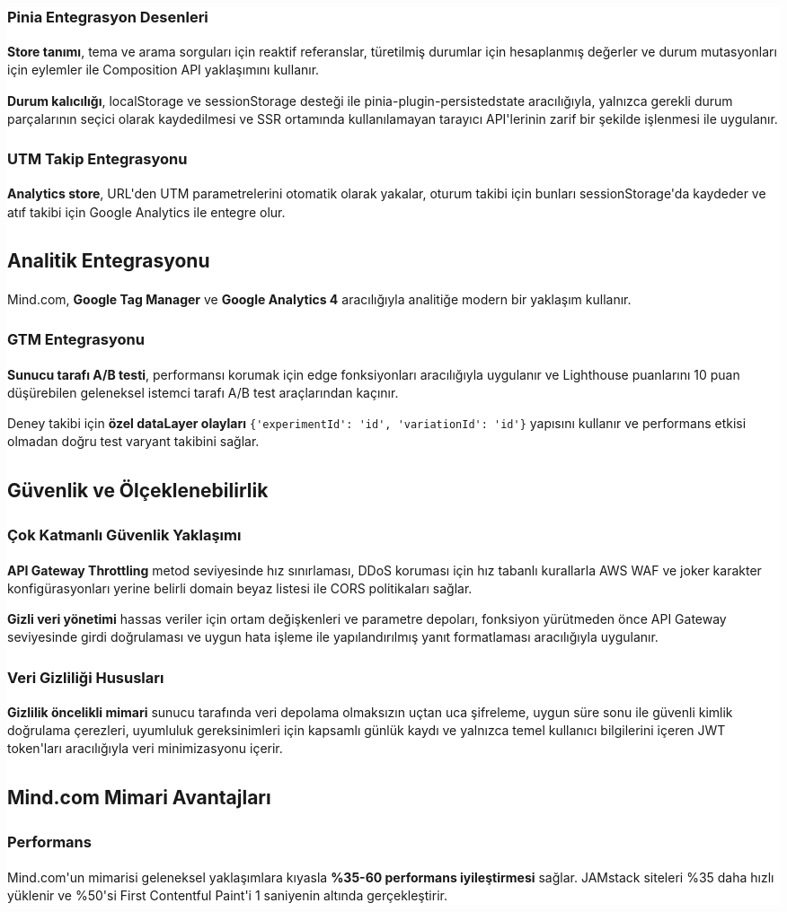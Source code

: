 ### Pinia Entegrasyon Desenleri

**Store tanımı**, tema ve arama sorguları için reaktif referanslar, türetilmiş durumlar için hesaplanmış değerler ve durum mutasyonları için eylemler ile Composition API yaklaşımını kullanır.

**Durum kalıcılığı**, localStorage ve sessionStorage desteği ile pinia-plugin-persistedstate aracılığıyla, yalnızca gerekli durum parçalarının seçici olarak kaydedilmesi ve SSR ortamında kullanılamayan tarayıcı API'lerinin zarif bir şekilde işlenmesi ile uygulanır.

### UTM Takip Entegrasyonu

**Analytics store**, URL'den UTM parametrelerini otomatik olarak yakalar, oturum takibi için bunları sessionStorage'da kaydeder ve atıf takibi için Google Analytics ile entegre olur.

## Analitik Entegrasyonu

Mind.com, **Google Tag Manager** ve **Google Analytics 4** aracılığıyla analitiğe modern bir yaklaşım kullanır.

### GTM Entegrasyonu

**Sunucu tarafı A/B testi**, performansı korumak için edge fonksiyonları aracılığıyla uygulanır ve Lighthouse puanlarını 10 puan düşürebilen geleneksel istemci tarafı A/B test araçlarından kaçınır.

Deney takibi için **özel dataLayer olayları** `{'experimentId': 'id', 'variationId': 'id'}` yapısını kullanır ve performans etkisi olmadan doğru test varyant takibini sağlar.

## Güvenlik ve Ölçeklenebilirlik

### Çok Katmanlı Güvenlik Yaklaşımı

**API Gateway Throttling** metod seviyesinde hız sınırlaması, DDoS koruması için hız tabanlı kurallarla AWS WAF ve joker karakter konfigürasyonları yerine belirli domain beyaz listesi ile CORS politikaları sağlar.

**Gizli veri yönetimi** hassas veriler için ortam değişkenleri ve parametre depoları, fonksiyon yürütmeden önce API Gateway seviyesinde girdi doğrulaması ve uygun hata işleme ile yapılandırılmış yanıt formatlaması aracılığıyla uygulanır.

### Veri Gizliliği Hususları

**Gizlilik öncelikli mimari** sunucu tarafında veri depolama olmaksızın uçtan uca şifreleme, uygun süre sonu ile güvenli kimlik doğrulama çerezleri, uyumluluk gereksinimleri için kapsamlı günlük kaydı ve yalnızca temel kullanıcı bilgilerini içeren JWT token'ları aracılığıyla veri minimizasyonu içerir.

## Mind.com Mimari Avantajları

### Performans

Mind.com'un mimarisi geleneksel yaklaşımlara kıyasla **%35-60 performans iyileştirmesi** sağlar. JAMstack siteleri %35 daha hızlı yüklenir ve %50'si First Contentful Paint'i 1 saniyenin altında gerçekleştirir.
